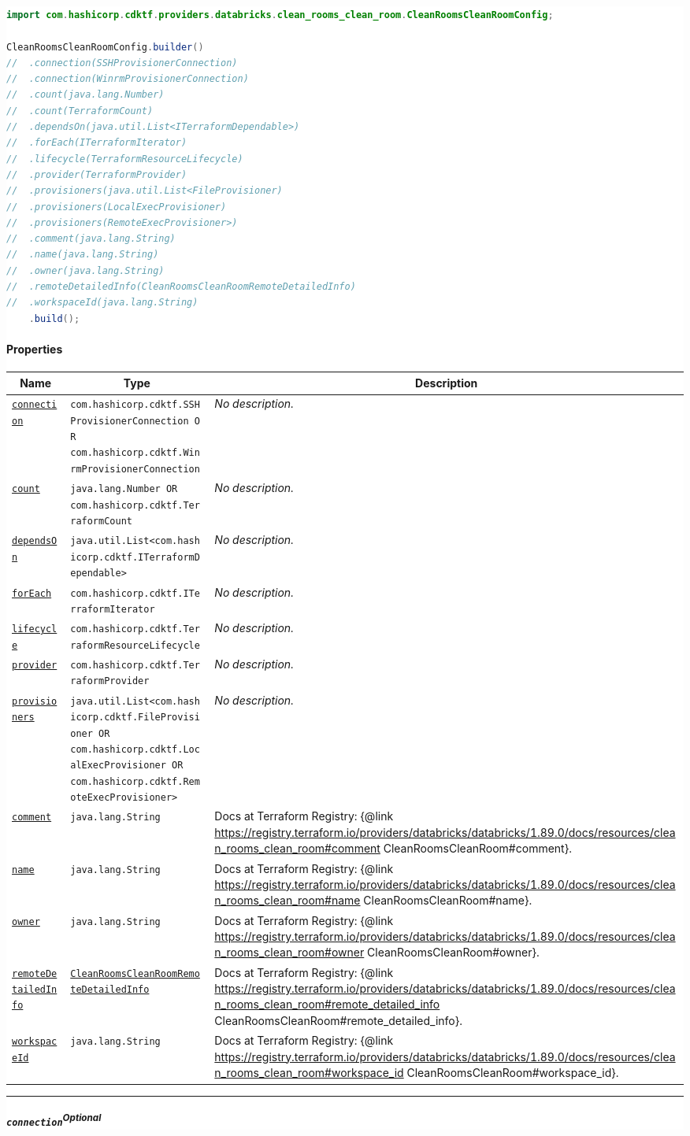 ```java
import com.hashicorp.cdktf.providers.databricks.clean_rooms_clean_room.CleanRoomsCleanRoomConfig;

CleanRoomsCleanRoomConfig.builder()
//  .connection(SSHProvisionerConnection)
//  .connection(WinrmProvisionerConnection)
//  .count(java.lang.Number)
//  .count(TerraformCount)
//  .dependsOn(java.util.List<ITerraformDependable>)
//  .forEach(ITerraformIterator)
//  .lifecycle(TerraformResourceLifecycle)
//  .provider(TerraformProvider)
//  .provisioners(java.util.List<FileProvisioner)
//  .provisioners(LocalExecProvisioner)
//  .provisioners(RemoteExecProvisioner>)
//  .comment(java.lang.String)
//  .name(java.lang.String)
//  .owner(java.lang.String)
//  .remoteDetailedInfo(CleanRoomsCleanRoomRemoteDetailedInfo)
//  .workspaceId(java.lang.String)
    .build();
```

#### Properties <a name="Properties" id="Properties"></a>

| **Name** | **Type** | **Description** |
| --- | --- | --- |
| <code><a href="#@cdktf/provider-databricks.cleanRoomsCleanRoom.CleanRoomsCleanRoomConfig.property.connection">connection</a></code> | <code>com.hashicorp.cdktf.SSHProvisionerConnection OR com.hashicorp.cdktf.WinrmProvisionerConnection</code> | *No description.* |
| <code><a href="#@cdktf/provider-databricks.cleanRoomsCleanRoom.CleanRoomsCleanRoomConfig.property.count">count</a></code> | <code>java.lang.Number OR com.hashicorp.cdktf.TerraformCount</code> | *No description.* |
| <code><a href="#@cdktf/provider-databricks.cleanRoomsCleanRoom.CleanRoomsCleanRoomConfig.property.dependsOn">dependsOn</a></code> | <code>java.util.List<com.hashicorp.cdktf.ITerraformDependable></code> | *No description.* |
| <code><a href="#@cdktf/provider-databricks.cleanRoomsCleanRoom.CleanRoomsCleanRoomConfig.property.forEach">forEach</a></code> | <code>com.hashicorp.cdktf.ITerraformIterator</code> | *No description.* |
| <code><a href="#@cdktf/provider-databricks.cleanRoomsCleanRoom.CleanRoomsCleanRoomConfig.property.lifecycle">lifecycle</a></code> | <code>com.hashicorp.cdktf.TerraformResourceLifecycle</code> | *No description.* |
| <code><a href="#@cdktf/provider-databricks.cleanRoomsCleanRoom.CleanRoomsCleanRoomConfig.property.provider">provider</a></code> | <code>com.hashicorp.cdktf.TerraformProvider</code> | *No description.* |
| <code><a href="#@cdktf/provider-databricks.cleanRoomsCleanRoom.CleanRoomsCleanRoomConfig.property.provisioners">provisioners</a></code> | <code>java.util.List<com.hashicorp.cdktf.FileProvisioner OR com.hashicorp.cdktf.LocalExecProvisioner OR com.hashicorp.cdktf.RemoteExecProvisioner></code> | *No description.* |
| <code><a href="#@cdktf/provider-databricks.cleanRoomsCleanRoom.CleanRoomsCleanRoomConfig.property.comment">comment</a></code> | <code>java.lang.String</code> | Docs at Terraform Registry: {@link https://registry.terraform.io/providers/databricks/databricks/1.89.0/docs/resources/clean_rooms_clean_room#comment CleanRoomsCleanRoom#comment}. |
| <code><a href="#@cdktf/provider-databricks.cleanRoomsCleanRoom.CleanRoomsCleanRoomConfig.property.name">name</a></code> | <code>java.lang.String</code> | Docs at Terraform Registry: {@link https://registry.terraform.io/providers/databricks/databricks/1.89.0/docs/resources/clean_rooms_clean_room#name CleanRoomsCleanRoom#name}. |
| <code><a href="#@cdktf/provider-databricks.cleanRoomsCleanRoom.CleanRoomsCleanRoomConfig.property.owner">owner</a></code> | <code>java.lang.String</code> | Docs at Terraform Registry: {@link https://registry.terraform.io/providers/databricks/databricks/1.89.0/docs/resources/clean_rooms_clean_room#owner CleanRoomsCleanRoom#owner}. |
| <code><a href="#@cdktf/provider-databricks.cleanRoomsCleanRoom.CleanRoomsCleanRoomConfig.property.remoteDetailedInfo">remoteDetailedInfo</a></code> | <code><a href="#@cdktf/provider-databricks.cleanRoomsCleanRoom.CleanRoomsCleanRoomRemoteDetailedInfo">CleanRoomsCleanRoomRemoteDetailedInfo</a></code> | Docs at Terraform Registry: {@link https://registry.terraform.io/providers/databricks/databricks/1.89.0/docs/resources/clean_rooms_clean_room#remote_detailed_info CleanRoomsCleanRoom#remote_detailed_info}. |
| <code><a href="#@cdktf/provider-databricks.cleanRoomsCleanRoom.CleanRoomsCleanRoomConfig.property.workspaceId">workspaceId</a></code> | <code>java.lang.String</code> | Docs at Terraform Registry: {@link https://registry.terraform.io/providers/databricks/databricks/1.89.0/docs/resources/clean_rooms_clean_room#workspace_id CleanRoomsCleanRoom#workspace_id}. |

---

##### `connection`<sup>Optional</sup> <a name="connection" id="@cdktf/provider-databricks.cleanRoomsCleanRoom.CleanRoomsCleanRoomConfig.property.connection"></a>
